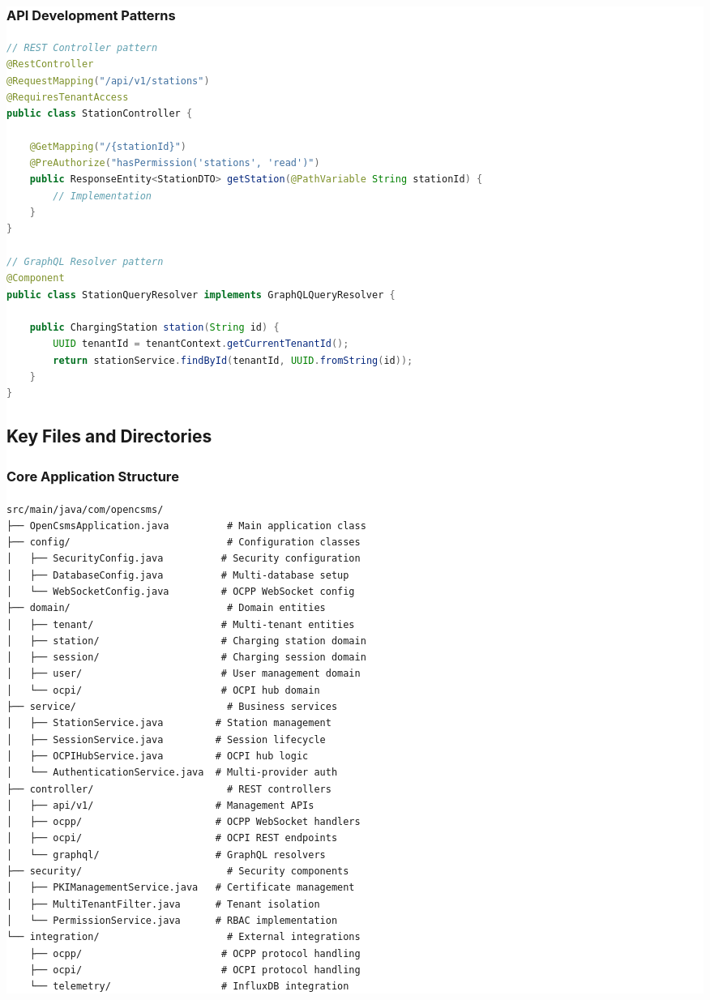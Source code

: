 ### API Development Patterns
```java
// REST Controller pattern
@RestController
@RequestMapping("/api/v1/stations")
@RequiresTenantAccess
public class StationController {
    
    @GetMapping("/{stationId}")
    @PreAuthorize("hasPermission('stations', 'read')")
    public ResponseEntity<StationDTO> getStation(@PathVariable String stationId) {
        // Implementation
    }
}

// GraphQL Resolver pattern
@Component
public class StationQueryResolver implements GraphQLQueryResolver {
    
    public ChargingStation station(String id) {
        UUID tenantId = tenantContext.getCurrentTenantId();
        return stationService.findById(tenantId, UUID.fromString(id));
    }
}
```

## Key Files and Directories

### Core Application Structure
```
src/main/java/com/opencsms/
├── OpenCsmsApplication.java          # Main application class
├── config/                           # Configuration classes
│   ├── SecurityConfig.java          # Security configuration
│   ├── DatabaseConfig.java          # Multi-database setup
│   └── WebSocketConfig.java         # OCPP WebSocket config
├── domain/                           # Domain entities
│   ├── tenant/                      # Multi-tenant entities
│   ├── station/                     # Charging station domain
│   ├── session/                     # Charging session domain
│   ├── user/                        # User management domain
│   └── ocpi/                        # OCPI hub domain
├── service/                          # Business services
│   ├── StationService.java         # Station management
│   ├── SessionService.java         # Session lifecycle
│   ├── OCPIHubService.java         # OCPI hub logic
│   └── AuthenticationService.java  # Multi-provider auth
├── controller/                       # REST controllers
│   ├── api/v1/                     # Management APIs
│   ├── ocpp/                       # OCPP WebSocket handlers
│   ├── ocpi/                       # OCPI REST endpoints
│   └── graphql/                    # GraphQL resolvers
├── security/                         # Security components
│   ├── PKIManagementService.java   # Certificate management
│   ├── MultiTenantFilter.java      # Tenant isolation
│   └── PermissionService.java      # RBAC implementation
└── integration/                      # External integrations
    ├── ocpp/                        # OCPP protocol handling
    ├── ocpi/                        # OCPI protocol handling
    └── telemetry/                   # InfluxDB integration
```
